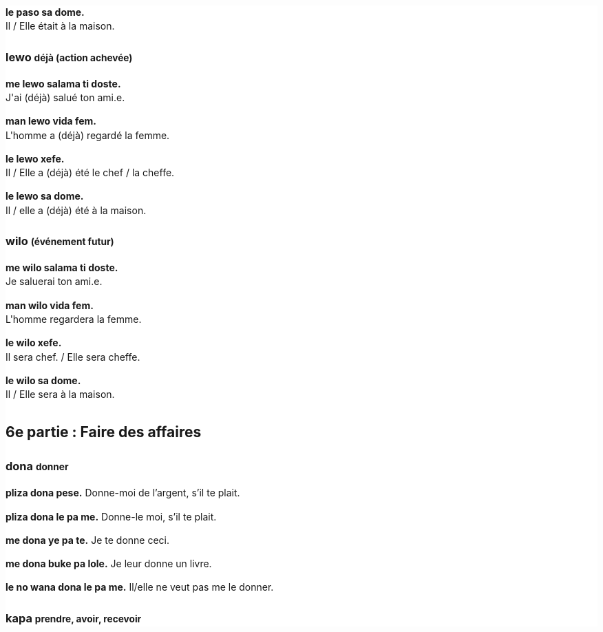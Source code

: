 **le paso sa dome.**  
Il / Elle était à la maison.


### lewo <small>déjà (action achevée)</small>

**me lewo salama ti doste.**  
J'ai (déjà) salué ton ami.e.

**man lewo vida fem.**  
L'homme a (déjà) regardé la femme.

**le lewo xefe.**  
Il / Elle a (déjà) été le chef / la cheffe.

**le lewo sa dome.**  
Il / elle a (déjà) été à la maison.


### wilo <small>(événement futur)</small>

**me wilo salama ti doste.**  
Je saluerai ton ami.e.

**man wilo vida fem.**  
L'homme regardera la femme.

**le wilo xefe.**  
Il sera chef. / Elle sera cheffe.

**le wilo sa dome.**  
Il / Elle sera à la maison.




## 6e partie : Faire des affaires


### dona <small>donner</small>

**pliza dona pese.**
Donne-moi de l’argent, s’il te plait.

**pliza dona le pa me.**
Donne-le moi, s’il te plait.

**me dona ye pa te.**
Je te donne ceci.

**me dona buke pa lole.**
Je leur donne un livre.

**le no wana dona le pa me.**
Il/elle ne veut pas me le donner.


### kapa <small>prendre, avoir, recevoir</small>
